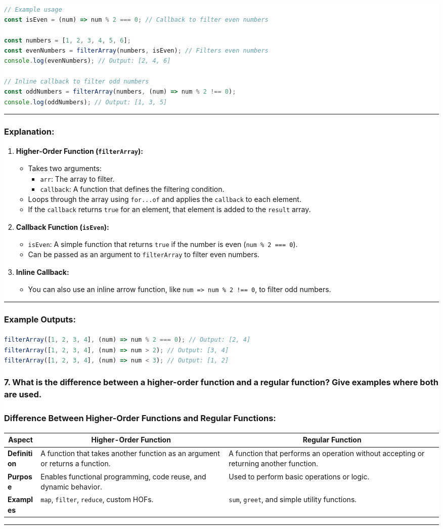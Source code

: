 ```javascript
// Example usage
const isEven = (num) => num % 2 === 0; // Callback to filter even numbers

const numbers = [1, 2, 3, 4, 5, 6];
const evenNumbers = filterArray(numbers, isEven); // Filters even numbers
console.log(evenNumbers); // Output: [2, 4, 6]

// Inline callback to filter odd numbers
const oddNumbers = filterArray(numbers, (num) => num % 2 !== 0);
console.log(oddNumbers); // Output: [1, 3, 5]
```

---

### Explanation:

1. **Higher-Order Function (`filterArray`):**

   - Takes two arguments:
     - `arr`: The array to filter.
     - `callback`: A function that defines the filtering condition.
   - Loops through the array using `for...of` and applies the `callback` to each element.
   - If the `callback` returns `true` for an element, that element is added to the `result` array.

2. **Callback Function (`isEven`):**

   - `isEven`: A simple function that returns `true` if the number is even (`num % 2 === 0`).
   - Can be passed as an argument to `filterArray` to filter even numbers.

3. **Inline Callback:**
   - You can also use an inline arrow function, like `num => num % 2 !== 0`, to filter odd numbers.

---

### Example Outputs:

```javascript
filterArray([1, 2, 3, 4], (num) => num % 2 === 0); // Output: [2, 4]
filterArray([1, 2, 3, 4], (num) => num > 2); // Output: [3, 4]
filterArray([1, 2, 3, 4], (num) => num < 3); // Output: [1, 2]
```

### 7. What is the difference between a higher-order function and a regular function? Give examples where both are used.

### **Difference Between Higher-Order Functions and Regular Functions:**

| **Aspect**     | **Higher-Order Function**                                                    | **Regular Function**                                                                   |
| -------------- | ---------------------------------------------------------------------------- | -------------------------------------------------------------------------------------- |
| **Definition** | A function that takes another function as an argument or returns a function. | A function that performs an operation without accepting or returning another function. |
| **Purpose**    | Enables functional programming, code reuse, and dynamic behavior.            | Used to perform basic operations or logic.                                             |
| **Examples**   | `map`, `filter`, `reduce`, custom HOFs.                                      | `sum`, `greet`, and simple utility functions.                                          |

---